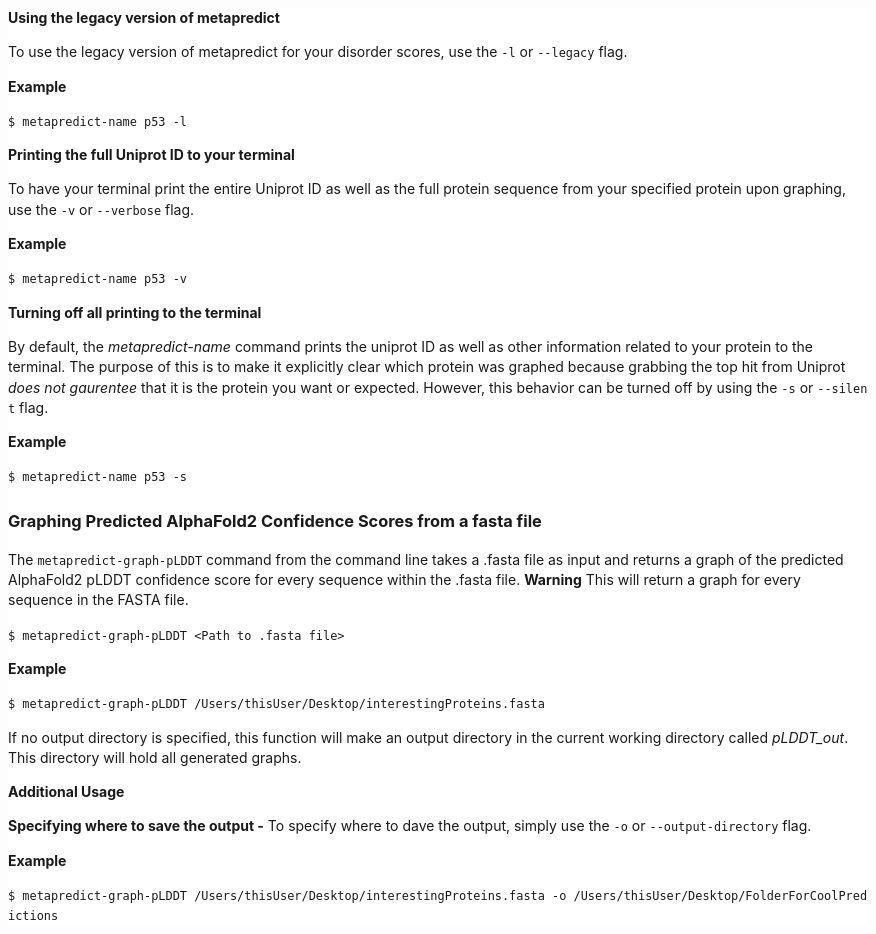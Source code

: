 
**Using the legacy version of metapredict**

To use the legacy version of metapredict for your disorder scores, use the ``-l`` or ``--legacy`` flag.

**Example**

	$ metapredict-name p53 -l


**Printing the full Uniprot ID to your terminal**

To have your terminal print the entire Uniprot ID as well as the full protein sequence from your specified protein upon graphing, use the ``-v`` or ``--verbose`` flag.

**Example**

	$ metapredict-name p53 -v


**Turning off all printing to the terminal**

By default, the *metapredict-name* command prints the uniprot ID as well as other information related to your protein to the terminal. The purpose of this is to make it explicitly clear which protein was graphed because grabbing the top hit from Uniprot *does not gaurentee* that it is the protein you want or expected. However, this behavior can be turned off by using the ``-s`` or ``--silent`` flag.

**Example**

	$ metapredict-name p53 -s




### Graphing Predicted AlphaFold2 Confidence Scores from a fasta file

The ``metapredict-graph-pLDDT`` command from the command line takes a .fasta file as input and returns a graph of the predicted AlphaFold2 pLDDT confidence score for every sequence within the .fasta file. **Warning** This will return a graph for every sequence in the FASTA file. 

	$ metapredict-graph-pLDDT <Path to .fasta file> 

**Example**

	$ metapredict-graph-pLDDT /Users/thisUser/Desktop/interestingProteins.fasta 

If no output directory is specified, this function will make an output directory in the current working directory called *pLDDT_out*. This directory will hold all generated graphs.

**Additional Usage**

**Specifying where to save the output -**
To specify where to dave the output, simply use the ``-o`` or ``--output-directory`` flag.

**Example**

    $ metapredict-graph-pLDDT /Users/thisUser/Desktop/interestingProteins.fasta -o /Users/thisUser/Desktop/FolderForCoolPredictions

